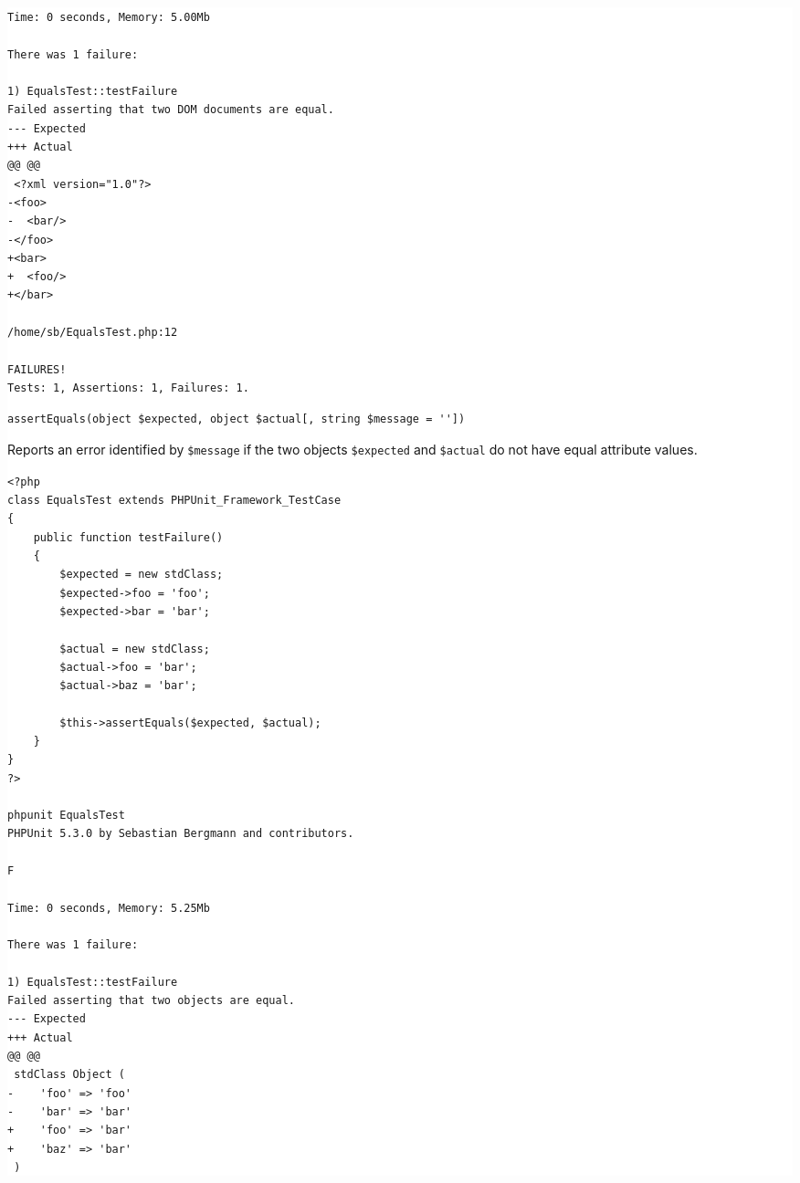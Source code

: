     Time: 0 seconds, Memory: 5.00Mb

    There was 1 failure:

    1) EqualsTest::testFailure
    Failed asserting that two DOM documents are equal.
    --- Expected
    +++ Actual
    @@ @@
     <?xml version="1.0"?>
    -<foo>
    -  <bar/>
    -</foo>
    +<bar>
    +  <foo/>
    +</bar>

    /home/sb/EqualsTest.php:12

    FAILURES!
    Tests: 1, Assertions: 1, Failures: 1.

`assertEquals(object $expected, object $actual[, string $message = ''])`

Reports an error identified by `$message` if the two objects `$expected`
and `$actual` do not have equal attribute values.

    <?php
    class EqualsTest extends PHPUnit_Framework_TestCase
    {
        public function testFailure()
        {
            $expected = new stdClass;
            $expected->foo = 'foo';
            $expected->bar = 'bar';

            $actual = new stdClass;
            $actual->foo = 'bar';
            $actual->baz = 'bar';

            $this->assertEquals($expected, $actual);
        }
    }
    ?>

    phpunit EqualsTest
    PHPUnit 5.3.0 by Sebastian Bergmann and contributors.

    F

    Time: 0 seconds, Memory: 5.25Mb

    There was 1 failure:

    1) EqualsTest::testFailure
    Failed asserting that two objects are equal.
    --- Expected
    +++ Actual
    @@ @@
     stdClass Object (
    -    'foo' => 'foo'
    -    'bar' => 'bar'
    +    'foo' => 'bar'
    +    'baz' => 'bar'
     )
